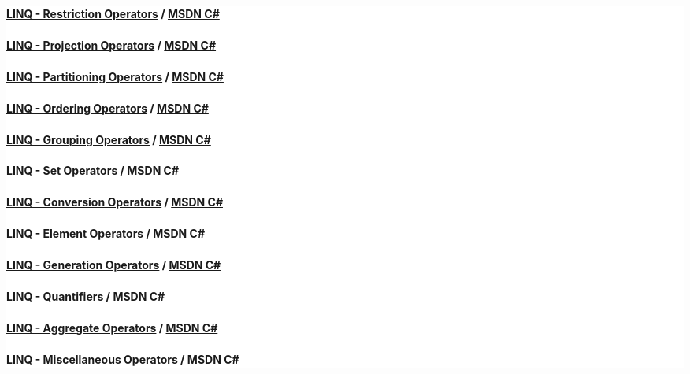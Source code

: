 #### [LINQ - Restriction Operators](https://github.com/mythz/kotlin-linq-examples/blob/master/src/app/src/main/java/servicestack/net/kotlinlinqexamples/Restrictions.kt) / [MSDN C#](http://code.msdn.microsoft.com/LINQ-Restriction-Operators-b15d29ca)
#### [LINQ - Projection Operators](https://github.com/mythz/kotlin-linq-examples/blob/master/src/app/src/main/java/servicestack/net/kotlinlinqexamples/Projections.kt) / [MSDN C#](http://code.msdn.microsoft.com/LINQ-to-DataSets-09787825)
#### [LINQ - Partitioning Operators](https://github.com/mythz/kotlin-linq-examples/blob/master/src/app/src/main/java/servicestack/net/kotlinlinqexamples/Partitioning.kt) / [MSDN C#](http://code.msdn.microsoft.com/LINQ-Partitioning-Operators-c68aaccc)
#### [LINQ - Ordering Operators](https://github.com/mythz/kotlin-linq-examples/blob/master/src/app/src/main/java/servicestack/net/kotlinlinqexamples/Ordering.kt) / [MSDN C#](http://code.msdn.microsoft.com/SQL-Ordering-Operators-050af19e)
#### [LINQ - Grouping Operators](https://github.com/mythz/kotlin-linq-examples/blob/master/src/app/src/main/java/servicestack/net/kotlinlinqexamples/Grouping.kt) / [MSDN C#](http://code.msdn.microsoft.com/LINQ-to-DataSets-Grouping-c62703ea)
#### [LINQ - Set Operators](https://github.com/mythz/kotlin-linq-examples/blob/master/src/app/src/main/java/servicestack/net/kotlinlinqexamples/SetOperators.kt) / [MSDN C#](http://code.msdn.microsoft.com/LINQ-Set-Operators-374f34fe)
#### [LINQ - Conversion Operators](https://github.com/mythz/kotlin-linq-examples/blob/master/src/app/src/main/java/servicestack/net/kotlinlinqexamples/Conversion.kt) / [MSDN C#](http://code.msdn.microsoft.com/LINQ-Conversion-Operators-e4e59714)
#### [LINQ - Element Operators](https://github.com/mythz/kotlin-linq-examples/blob/master/src/app/src/main/java/servicestack/net/kotlinlinqexamples/ElementOperators.kt) / [MSDN C#](http://code.msdn.microsoft.com/LINQ-Element-Operators-0f3f12ce)
#### [LINQ - Generation Operators](https://github.com/mythz/kotlin-linq-examples/blob/master/src/app/src/main/java/servicestack/net/kotlinlinqexamples/GenerationOperators.kt) / [MSDN C#](http://code.msdn.microsoft.com/LINQ-Generation-Operators-8a3fbff7)
#### [LINQ - Quantifiers](https://github.com/mythz/kotlin-linq-examples/blob/master/src/app/src/main/java/servicestack/net/kotlinlinqexamples/Quantifiers.kt) / [MSDN C#](http://code.msdn.microsoft.com/LINQ-Quantifiers-f00e7e3e)
#### [LINQ - Aggregate Operators](https://github.com/mythz/kotlin-linq-examples/blob/master/src/app/src/main/java/servicestack/net/kotlinlinqexamples/AggregateOperators.kt) / [MSDN C#](http://code.msdn.microsoft.com/LINQ-Aggregate-Operators-c51b3869)
#### [LINQ - Miscellaneous Operators](https://github.com/mythz/kotlin-linq-examples/blob/master/src/app/src/main/java/servicestack/net/kotlinlinqexamples/MiscOperators.kt) / [MSDN C#](http://code.msdn.microsoft.com/LINQ-Miscellaneous-6b72bb2a)